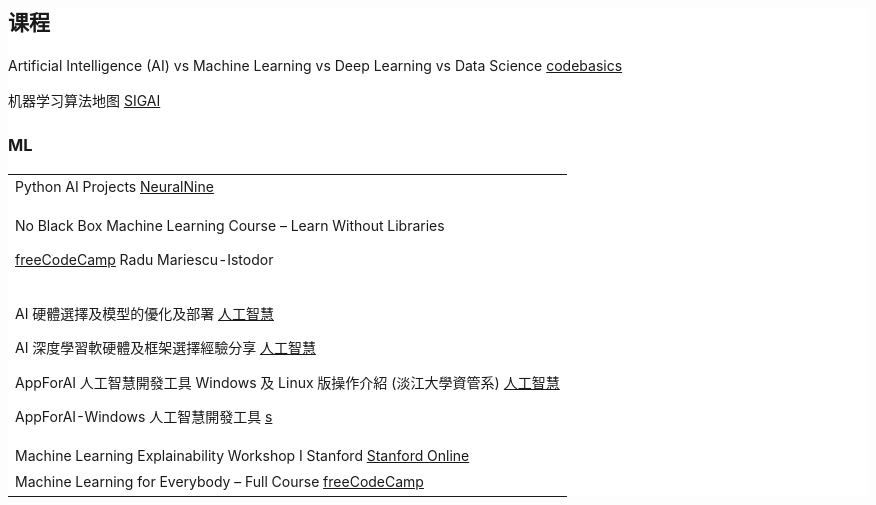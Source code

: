 ## **课程**

Artificial Intelligence (AI) vs Machine Learning vs Deep Learning vs Data Science [codebasics](https://www.youtube.com/watch?v=xucm6_BQPJU)

机器学习算法地图 [SIGAI](https://zhuanlan.zhihu.com/p/39020459)

### ML

|                                                                                                                                                                                                                                                                                                                                                                                                                                                                                                                                                                                                                                                                                                                                                                                                        |
| ------------------------------------------------------------------------------------------------------------------------------------------------------------------------------------------------------------------------------------------------------------------------------------------------------------------------------------------------------------------------------------------------------------------------------------------------------------------------------------------------------------------------------------------------------------------------------------------------------------------------------------------------------------------------------------------------------------------------------------------------------------------------------------------------------ |
| Python AI Projects [NeuralNine](https://www.youtube.com/playlist?list=PL7yh-TELLS1G9mmnBN3ZSY8hYgJ5kBOg-)                                                                                                                                                                                                                                                                                                                                                                                                                                                                                                                                                                                                                                                                                              |
| <p>No Black Box Machine Learning Course – Learn Without Libraries</p><p><a href="https://www.youtube.com/watch?v=vDDjtwQDw2k">freeCodeCamp</a> Radu Mariescu-Istodor</p>                                                                                                                                                                                                                                                                                                                                                                                                                                                                                                                                                                                                                               |
| <p>AI 硬體選擇及模型的優化及部署 <a href="https://www.youtube.com/watch?v=fNgSeAi4UZY">人工智慧</a></p><p>AI 深度學習軟硬體及框架選擇經驗分享 <a href="https://www.youtube.com/watch?v=NZScoaMkdV0">人工智慧</a></p><p>AppForAI 人工智慧開發工具 Windows 及 Linux 版操作介紹 (淡江大學資管系) <a href="https://www.youtube.com/watch?v=HAvl17UxJaY">人工智慧</a></p><p>AppForAI-Windows 人工智慧開發工具 <a href="https://tw.leaderg.com/article/index?sn=11113">s</a></p>                                                                                                                                                                                                                                                                                                                                                                                                   |
| Machine Learning Explainability Workshop I Stanford [Stanford Online](https://www.youtube.com/playlist?list=PLoROMvodv4rPh6wa6PGcHH6vMG9sEIPxL)                                                                                                                                                                                                                                                                                                                                                                                                                                                                                                                                                                                                                                                        |
| Machine Learning for Everybody – Full Course [freeCodeCamp](https://www.youtube.com/watch?v=i_LwzRVP7bg)                                                                                                                                                                                                                                                                                                                                                                                                                                                                                                                                                                                                                                                                                               |